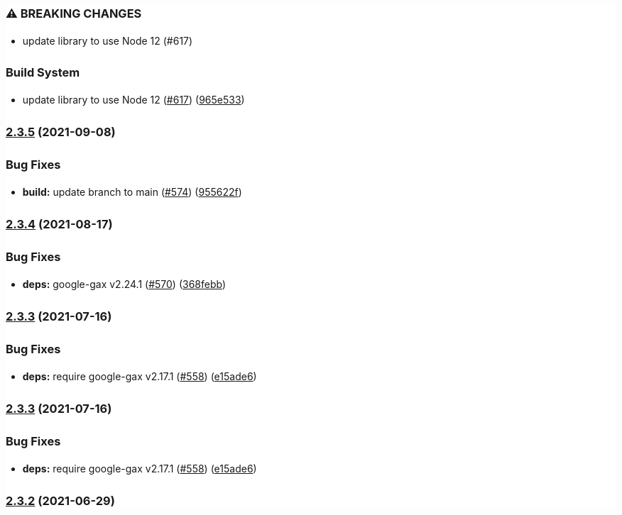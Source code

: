 
### ⚠ BREAKING CHANGES

* update library to use Node 12 (#617)

### Build System

* update library to use Node 12 ([#617](https://github.com/googleapis/nodejs-monitoring/issues/617)) ([965e533](https://github.com/googleapis/nodejs-monitoring/commit/965e5333b6a0561e9147ab940ff1a582207e91ff))

### [2.3.5](https://www.github.com/googleapis/nodejs-monitoring/compare/v2.3.4...v2.3.5) (2021-09-08)


### Bug Fixes

* **build:** update branch to main ([#574](https://www.github.com/googleapis/nodejs-monitoring/issues/574)) ([955622f](https://www.github.com/googleapis/nodejs-monitoring/commit/955622f40583247a78301340fc172c9d42fa1354))

### [2.3.4](https://www.github.com/googleapis/nodejs-monitoring/compare/v2.3.3...v2.3.4) (2021-08-17)


### Bug Fixes

* **deps:** google-gax v2.24.1 ([#570](https://www.github.com/googleapis/nodejs-monitoring/issues/570)) ([368febb](https://www.github.com/googleapis/nodejs-monitoring/commit/368febba05606ccb71cdee0efc75255acac7d75d))

### [2.3.3](https://www.github.com/googleapis/nodejs-monitoring/compare/v2.3.2...v2.3.3) (2021-07-16)


### Bug Fixes

* **deps:** require google-gax v2.17.1 ([#558](https://www.github.com/googleapis/nodejs-monitoring/issues/558)) ([e15ade6](https://www.github.com/googleapis/nodejs-monitoring/commit/e15ade6476338ada88e31fe07f480d73739073ad))

### [2.3.3](https://www.github.com/googleapis/nodejs-monitoring/compare/v2.3.2...v2.3.3) (2021-07-16)


### Bug Fixes

* **deps:** require google-gax v2.17.1 ([#558](https://www.github.com/googleapis/nodejs-monitoring/issues/558)) ([e15ade6](https://www.github.com/googleapis/nodejs-monitoring/commit/e15ade6476338ada88e31fe07f480d73739073ad))

### [2.3.2](https://www.github.com/googleapis/nodejs-monitoring/compare/v2.3.1...v2.3.2) (2021-06-29)
